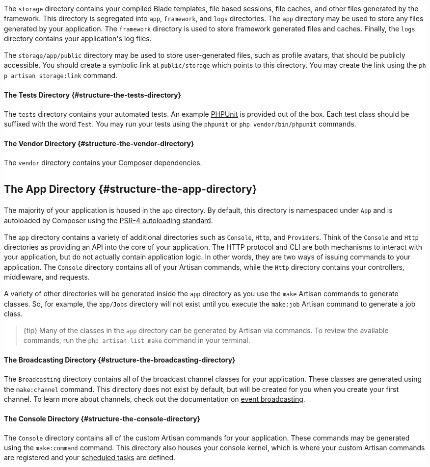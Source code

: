 The `storage` directory contains your compiled Blade templates, file based sessions, file caches, and other files generated by the framework. This directory is segregated into `app`, `framework`, and `logs` directories. The `app` directory may be used to store any files generated by your application. The `framework` directory is used to store framework generated files and caches. Finally, the `logs` directory contains your application's log files.

The `storage/app/public` directory may be used to store user-generated files, such as profile avatars, that should be publicly accessible. You should create a symbolic link at `public/storage` which points to this directory. You may create the link using the `php artisan storage:link` command.

#### The Tests Directory {#structure-the-tests-directory}

The `tests` directory contains your automated tests. An example [PHPUnit](https://phpunit.de/) is provided out of the box. Each test class should be suffixed with the word `Test`. You may run your tests using the `phpunit` or `php vendor/bin/phpunit` commands.

#### The Vendor Directory {#structure-the-vendor-directory}

The `vendor` directory contains your [Composer](https://getcomposer.org) dependencies.

## The App Directory {#structure-the-app-directory}

The majority of your application is housed in the `app` directory. By default, this directory is namespaced under `App` and is autoloaded by Composer using the [PSR-4 autoloading standard](http://www.php-fig.org/psr/psr-4/).

The `app` directory contains a variety of additional directories such as `Console`, `Http`, and `Providers`. Think of the `Console` and `Http` directories as providing an API into the core of your application. The HTTP protocol and CLI are both mechanisms to interact with your application, but do not actually contain application logic. In other words, they are two ways of issuing commands to your application. The `Console` directory contains all of your Artisan commands, while the `Http` directory contains your controllers, middleware, and requests.

A variety of other directories will be generated inside the `app` directory as you use the `make` Artisan commands to generate classes. So, for example, the `app/Jobs` directory will not exist until you execute the `make:job` Artisan command to generate a job class.

> {tip} Many of the classes in the `app` directory can be generated by Artisan via commands. To review the available commands, run the `php artisan list make` command in your terminal.

#### The Broadcasting Directory {#structure-the-broadcasting-directory}

The `Broadcasting` directory contains all of the broadcast channel classes for your application. These classes are generated using the `make:channel` command. This directory does not exist by default, but will be created for you when you create your first channel. To learn more about channels, check out the documentation on [event broadcasting](#{{version}}/broadcasting).

#### The Console Directory {#structure-the-console-directory}

The `Console` directory contains all of the custom Artisan commands for your application. These commands may be generated using the `make:command` command. This directory also houses your console kernel, which is where your custom Artisan commands are registered and your [scheduled tasks](#{{version}}/scheduling) are defined.
